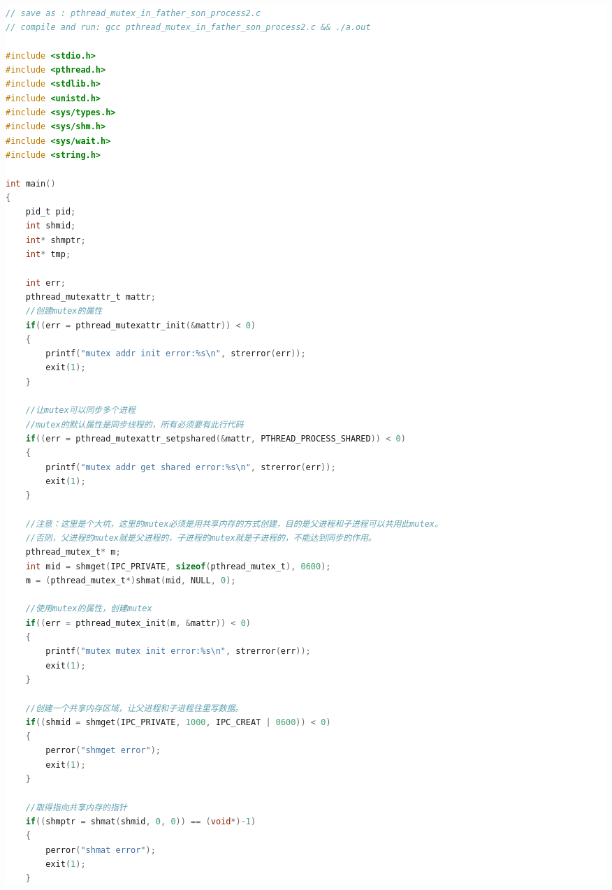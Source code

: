```c
// save as : pthread_mutex_in_father_son_process2.c
// compile and run: gcc pthread_mutex_in_father_son_process2.c && ./a.out

#include <stdio.h>
#include <pthread.h>
#include <stdlib.h>
#include <unistd.h>
#include <sys/types.h>
#include <sys/shm.h>
#include <sys/wait.h>
#include <string.h>

int main()
{
    pid_t pid;
    int shmid;
    int* shmptr;
    int* tmp;

    int err;
    pthread_mutexattr_t mattr;
    //创建mutex的属性
    if((err = pthread_mutexattr_init(&mattr)) < 0)
    {
        printf("mutex addr init error:%s\n", strerror(err));
        exit(1);
    }

    //让mutex可以同步多个进程
    //mutex的默认属性是同步线程的，所有必须要有此行代码
    if((err = pthread_mutexattr_setpshared(&mattr, PTHREAD_PROCESS_SHARED)) < 0)
    {
        printf("mutex addr get shared error:%s\n", strerror(err));
        exit(1);
    }

    //注意：这里是个大坑，这里的mutex必须是用共享内存的方式创建，目的是父进程和子进程可以共用此mutex。
    //否则，父进程的mutex就是父进程的，子进程的mutex就是子进程的，不能达到同步的作用。
    pthread_mutex_t* m;
    int mid = shmget(IPC_PRIVATE, sizeof(pthread_mutex_t), 0600);
    m = (pthread_mutex_t*)shmat(mid, NULL, 0);

    //使用mutex的属性，创建mutex
    if((err = pthread_mutex_init(m, &mattr)) < 0)
    {
        printf("mutex mutex init error:%s\n", strerror(err));
        exit(1);
    }

    //创建一个共享内存区域，让父进程和子进程往里写数据。
    if((shmid = shmget(IPC_PRIVATE, 1000, IPC_CREAT | 0600)) < 0)
    {
        perror("shmget error");
        exit(1);
    }

    //取得指向共享内存的指针
    if((shmptr = shmat(shmid, 0, 0)) == (void*)-1)
    {
        perror("shmat error");
        exit(1);
    }

```